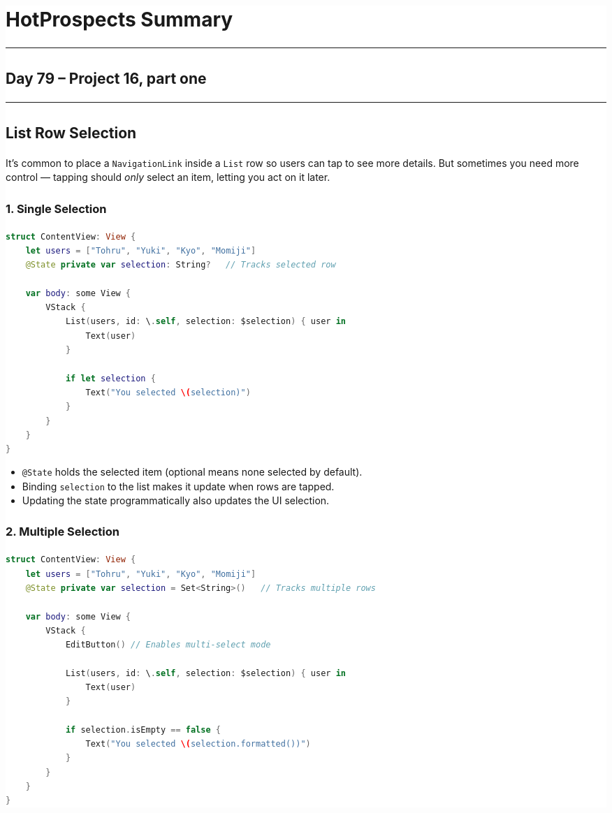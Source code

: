 # HotProspects Summary

---

## Day 79 – Project 16, part one

---

## List Row Selection

It’s common to place a `NavigationLink` inside a `List` row so users can tap to see more details.
But sometimes you need more control — tapping should *only* select an item, letting you act on it later.

### 1. Single Selection

```swift
struct ContentView: View {
    let users = ["Tohru", "Yuki", "Kyo", "Momiji"]
    @State private var selection: String?   // Tracks selected row

    var body: some View {
        VStack {
            List(users, id: \.self, selection: $selection) { user in
                Text(user)
            }

            if let selection {
                Text("You selected \(selection)")
            }
        }
    }
}
```

* `@State` holds the selected item (optional means none selected by default).
* Binding `selection` to the list makes it update when rows are tapped.
* Updating the state programmatically also updates the UI selection.

### 2. Multiple Selection

```swift
struct ContentView: View {
    let users = ["Tohru", "Yuki", "Kyo", "Momiji"]
    @State private var selection = Set<String>()   // Tracks multiple rows

    var body: some View {
        VStack {
            EditButton() // Enables multi-select mode

            List(users, id: \.self, selection: $selection) { user in
                Text(user)
            }

            if selection.isEmpty == false {
                Text("You selected \(selection.formatted())")
            }
        }
    }
}
```

